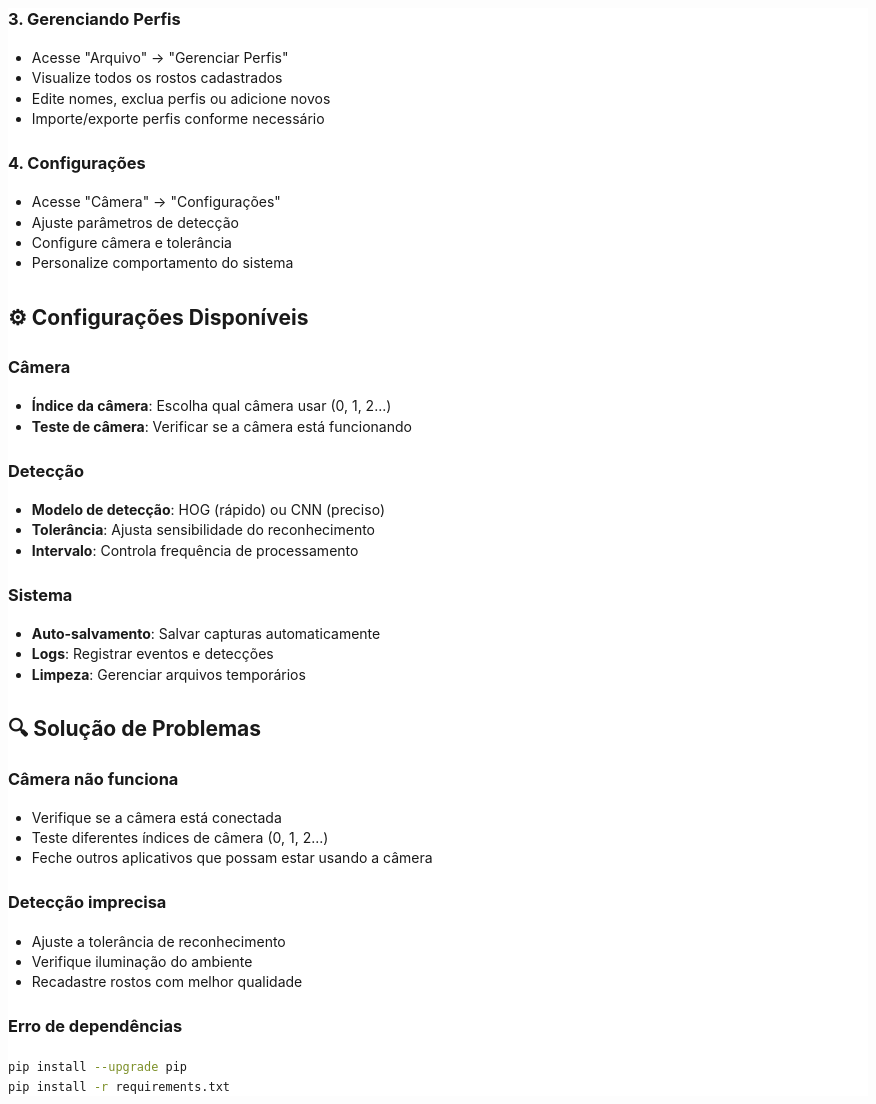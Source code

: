 ### 3. Gerenciando Perfis

- Acesse "Arquivo" → "Gerenciar Perfis"
- Visualize todos os rostos cadastrados
- Edite nomes, exclua perfis ou adicione novos
- Importe/exporte perfis conforme necessário

### 4. Configurações

- Acesse "Câmera" → "Configurações"
- Ajuste parâmetros de detecção
- Configure câmera e tolerância
- Personalize comportamento do sistema

## ⚙️ Configurações Disponíveis

### Câmera

- **Índice da câmera**: Escolha qual câmera usar (0, 1, 2...)
- **Teste de câmera**: Verificar se a câmera está funcionando

### Detecção

- **Modelo de detecção**: HOG (rápido) ou CNN (preciso)
- **Tolerância**: Ajusta sensibilidade do reconhecimento
- **Intervalo**: Controla frequência de processamento

### Sistema

- **Auto-salvamento**: Salvar capturas automaticamente
- **Logs**: Registrar eventos e detecções
- **Limpeza**: Gerenciar arquivos temporários

## 🔍 Solução de Problemas

### Câmera não funciona

- Verifique se a câmera está conectada
- Teste diferentes índices de câmera (0, 1, 2...)
- Feche outros aplicativos que possam estar usando a câmera

### Detecção imprecisa

- Ajuste a tolerância de reconhecimento
- Verifique iluminação do ambiente
- Recadastre rostos com melhor qualidade

### Erro de dependências

```bash
pip install --upgrade pip
pip install -r requirements.txt
```
